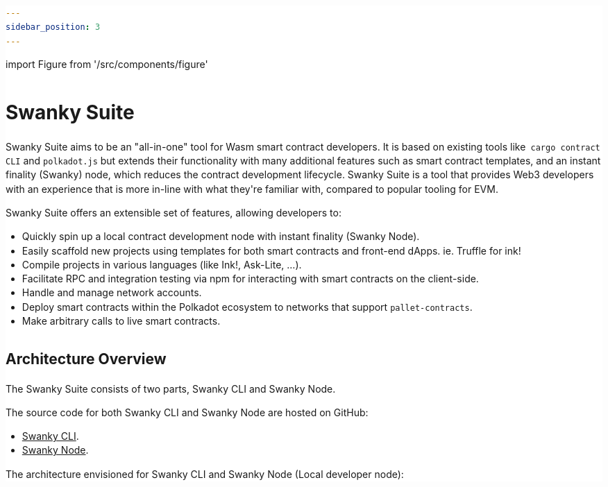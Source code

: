 ```yaml
---
sidebar_position: 3
---
```


import Figure from '/src/components/figure'

# Swanky Suite

Swanky Suite aims to be an "all-in-one" tool for Wasm smart contract developers. It is based on existing tools like` cargo contract CLI` and `polkadot.js` but extends their functionality with many additional features such as smart contract templates, and an instant finality (Swanky) node, which reduces the contract development lifecycle. Swanky Suite is a tool that provides Web3 developers with an experience that is more in-line with what they're familiar with, compared to popular tooling for EVM.

Swanky Suite offers an extensible set of features, allowing developers to:

- Quickly spin up a local contract development node with instant finality (Swanky Node).
- Easily scaffold new projects using templates for both smart contracts and front-end dApps. ie. Truffle for ink!
- Compile projects in various languages (like Ink!, Ask-Lite, …).
- Facilitate RPC and integration testing via npm for interacting with smart contracts on the client-side.
- Handle and manage network accounts.
- Deploy smart contracts within the Polkadot ecosystem to networks that support `pallet-contracts`.
- Make arbitrary calls to live smart contracts.

## Architecture Overview

The Swanky Suite consists of two parts, Swanky CLI and Swanky Node.

The source code for both Swanky CLI and Swanky Node are hosted on GitHub:

- [Swanky CLI](https://github.com/AstarNetwork/swanky-cli).
- [Swanky Node](https://github.com/AstarNetwork/swanky-node).

The architecture envisioned for Swanky CLI and Swanky Node (Local developer node):
